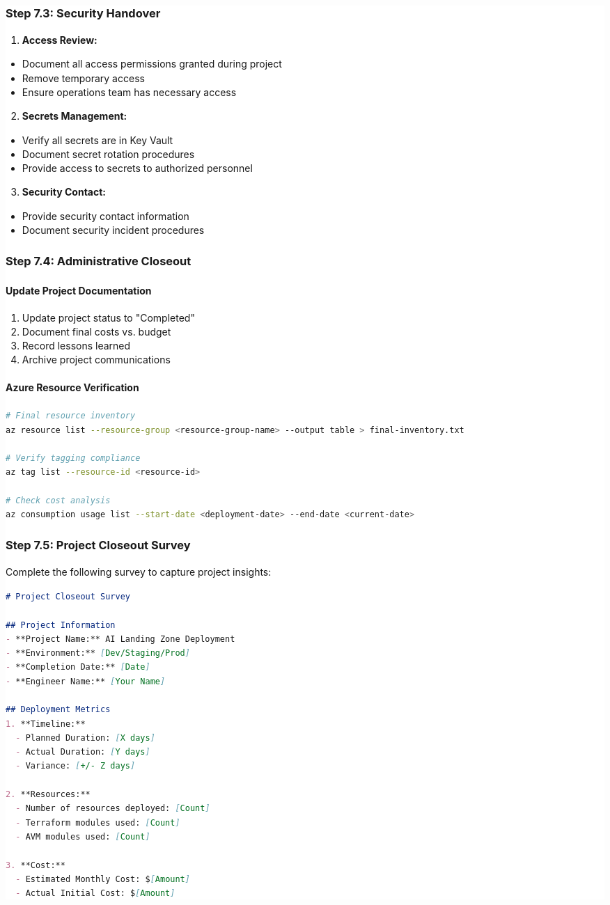 ### Step 7.3: Security Handover

1. **Access Review:**
  - Document all access permissions granted during project
  - Remove temporary access
  - Ensure operations team has necessary access

2. **Secrets Management:**
  - Verify all secrets are in Key Vault
  - Document secret rotation procedures
  - Provide access to secrets to authorized personnel

3. **Security Contact:**
  - Provide security contact information
  - Document security incident procedures

### Step 7.4: Administrative Closeout

#### Update Project Documentation

1. Update project status to "Completed"
2. Document final costs vs. budget
3. Record lessons learned
4. Archive project communications

#### Azure Resource Verification

```bash
# Final resource inventory
az resource list --resource-group <resource-group-name> --output table > final-inventory.txt

# Verify tagging compliance
az tag list --resource-id <resource-id>

# Check cost analysis
az consumption usage list --start-date <deployment-date> --end-date <current-date>
```

### Step 7.5: Project Closeout Survey

Complete the following survey to capture project insights:

```markdown
# Project Closeout Survey

## Project Information
- **Project Name:** AI Landing Zone Deployment
- **Environment:** [Dev/Staging/Prod]
- **Completion Date:** [Date]
- **Engineer Name:** [Your Name]

## Deployment Metrics
1. **Timeline:**
  - Planned Duration: [X days]
  - Actual Duration: [Y days]
  - Variance: [+/- Z days]

2. **Resources:**
  - Number of resources deployed: [Count]
  - Terraform modules used: [Count]
  - AVM modules used: [Count]

3. **Cost:**
  - Estimated Monthly Cost: $[Amount]
  - Actual Initial Cost: $[Amount]

```
